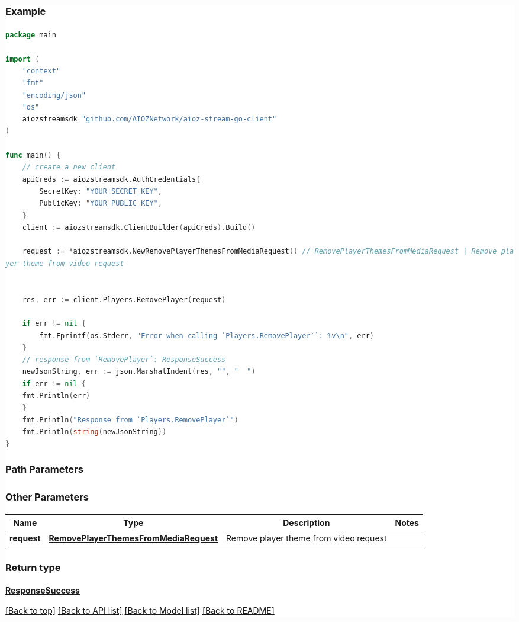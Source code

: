 

### Example

```go
package main

import (
    "context"
    "fmt"
    "encoding/json"
    "os"
    aiozstreamsdk "github.com/AIOZNetwork/aioz-stream-go-client"
)

func main() {
    // create a new client
    apiCreds := aiozstreamsdk.AuthCredentials{
		SecretKey: "YOUR_SECRET_KEY",
		PublicKey: "YOUR_PUBLIC_KEY",
    }
    client := aiozstreamsdk.ClientBuilder(apiCreds).Build()
        
    request := *aiozstreamsdk.NewRemovePlayerThemesFromMediaRequest() // RemovePlayerThemesFromMediaRequest | Remove player theme from video request

    
    res, err := client.Players.RemovePlayer(request)

    if err != nil {
        fmt.Fprintf(os.Stderr, "Error when calling `Players.RemovePlayer``: %v\n", err)
    }
    // response from `RemovePlayer`: ResponseSuccess
    newJsonString, err := json.MarshalIndent(res, "", "  ")
    if err != nil {
    fmt.Println(err)
    }
    fmt.Println("Response from `Players.RemovePlayer`")
    fmt.Println(string(newJsonString))
}
```
### Path Parameters



### Other Parameters



Name | Type | Description  | Notes
------------- | ------------- | ------------- | -------------
**request** | [**RemovePlayerThemesFromMediaRequest**](RemovePlayerThemesFromMediaRequest.md) | Remove player theme from video request | 

### Return type

[**ResponseSuccess**](ResponseSuccess.md)

[[Back to top]](#) [[Back to API list]](../README.md#documentation-for-api-endpoints)
[[Back to Model list]](../README.md#documentation-for-models)
[[Back to README]](../README.md)

